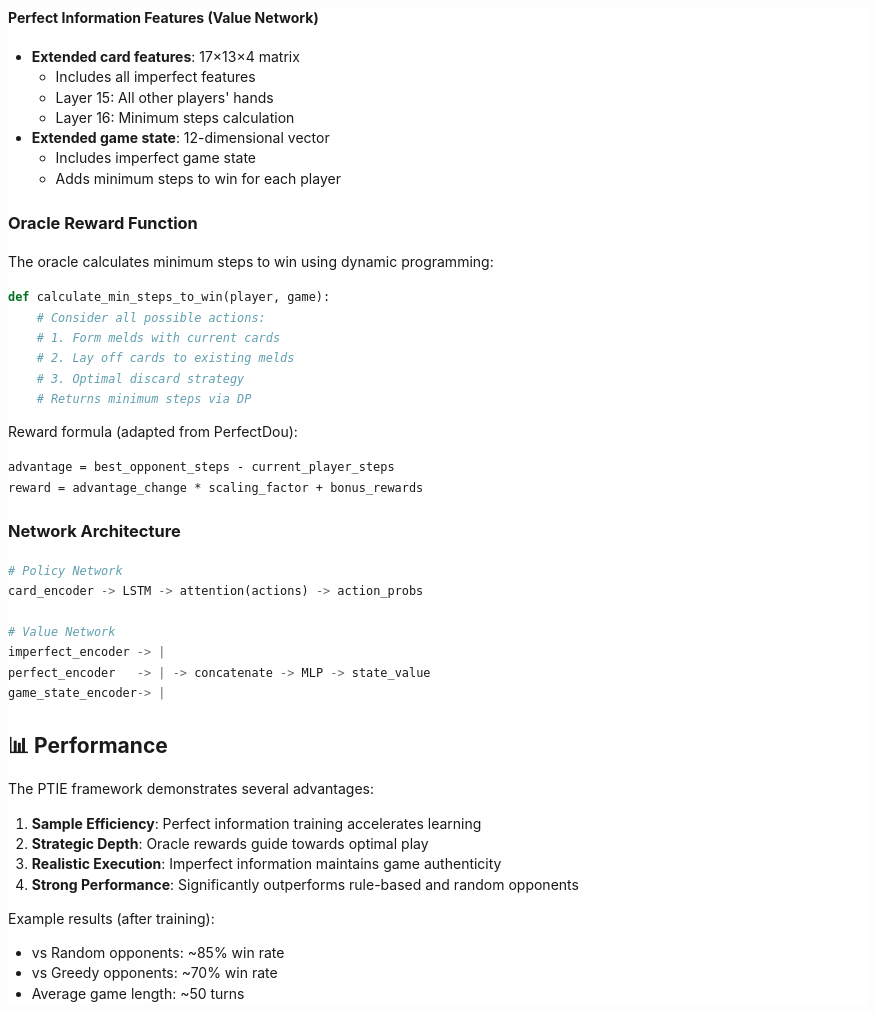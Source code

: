 #### Perfect Information Features (Value Network)
- **Extended card features**: 17×13×4 matrix
  - Includes all imperfect features
  - Layer 15: All other players' hands  
  - Layer 16: Minimum steps calculation
- **Extended game state**: 12-dimensional vector
  - Includes imperfect game state
  - Adds minimum steps to win for each player

### Oracle Reward Function

The oracle calculates minimum steps to win using dynamic programming:

```python
def calculate_min_steps_to_win(player, game):
    # Consider all possible actions:
    # 1. Form melds with current cards
    # 2. Lay off cards to existing melds  
    # 3. Optimal discard strategy
    # Returns minimum steps via DP
```

Reward formula (adapted from PerfectDou):
```
advantage = best_opponent_steps - current_player_steps
reward = advantage_change * scaling_factor + bonus_rewards
```

### Network Architecture

```python
# Policy Network
card_encoder -> LSTM -> attention(actions) -> action_probs

# Value Network  
imperfect_encoder -> |
perfect_encoder   -> | -> concatenate -> MLP -> state_value
game_state_encoder-> |
```

## 📊 Performance

The PTIE framework demonstrates several advantages:

1. **Sample Efficiency**: Perfect information training accelerates learning
2. **Strategic Depth**: Oracle rewards guide towards optimal play
3. **Realistic Execution**: Imperfect information maintains game authenticity
4. **Strong Performance**: Significantly outperforms rule-based and random opponents

Example results (after training):
- vs Random opponents: ~85% win rate
- vs Greedy opponents: ~70% win rate  
- Average game length: ~50 turns
